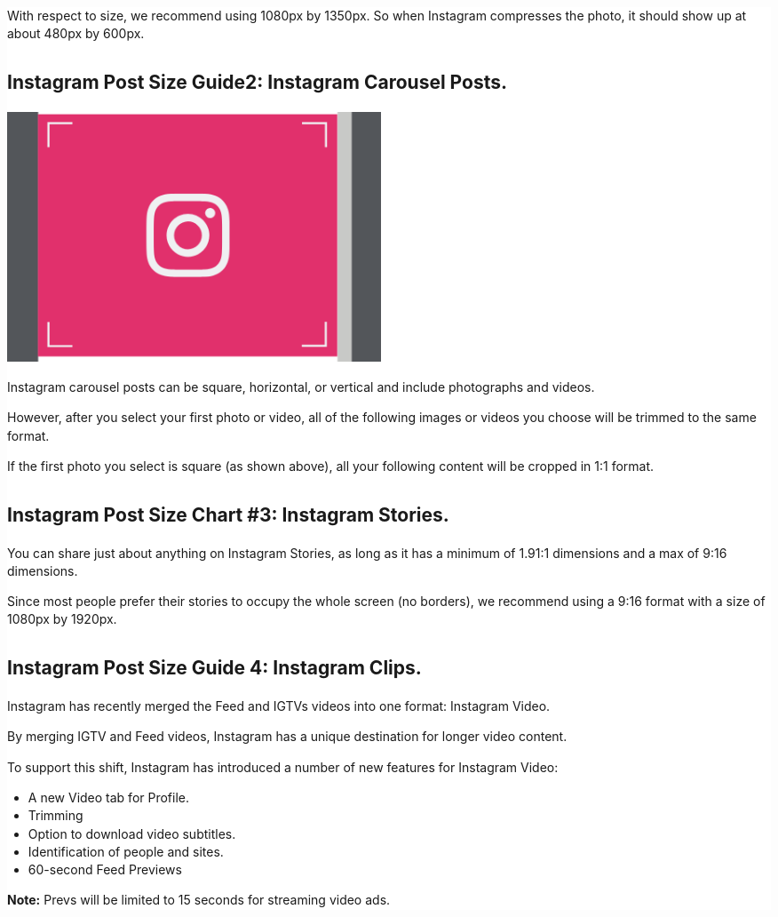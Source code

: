 With respect to size, we recommend using 1080px by 1350px. So when Instagram compresses the photo, it should show up at about 480px by 600px.

## **Instagram Post Size Guide2: Instagram Carousel Posts.**

![If the first photo you select is square (as shown above), all your following content will be cropped in 1:1 format.](/uploads/28.PNG "Instagram Post Size Guide2: Instagram Carousel Posts.")

Instagram carousel posts can be square, horizontal, or vertical and include photographs and videos.

However, after you select your first photo or video, all of the following images or videos you choose will be trimmed to the same format.

If the first photo you select is square (as shown above), all your following content will be cropped in 1:1 format.

## **Instagram Post Size Chart #3: Instagram Stories.**

You can share just about anything on Instagram Stories, as long as it has a minimum of 1.91:1 dimensions and a max of 9:16 dimensions.

Since most people prefer their stories to occupy the whole screen (no borders), we recommend using a 9:16 format with a size of 1080px by 1920px.

## **Instagram Post Size Guide 4: Instagram Clips.**

Instagram has recently merged the Feed and IGTVs videos into one format: Instagram Video.

By merging IGTV and Feed videos, Instagram has a unique destination for longer video content.

To support this shift, Instagram has introduced a number of new features for Instagram Video:

* A new Video tab for Profile.
* Trimming
* Option to download video subtitles.
* Identification of people and sites.
* 60-second Feed Previews

**Note:** Prevs will be limited to 15 seconds for streaming video ads.
